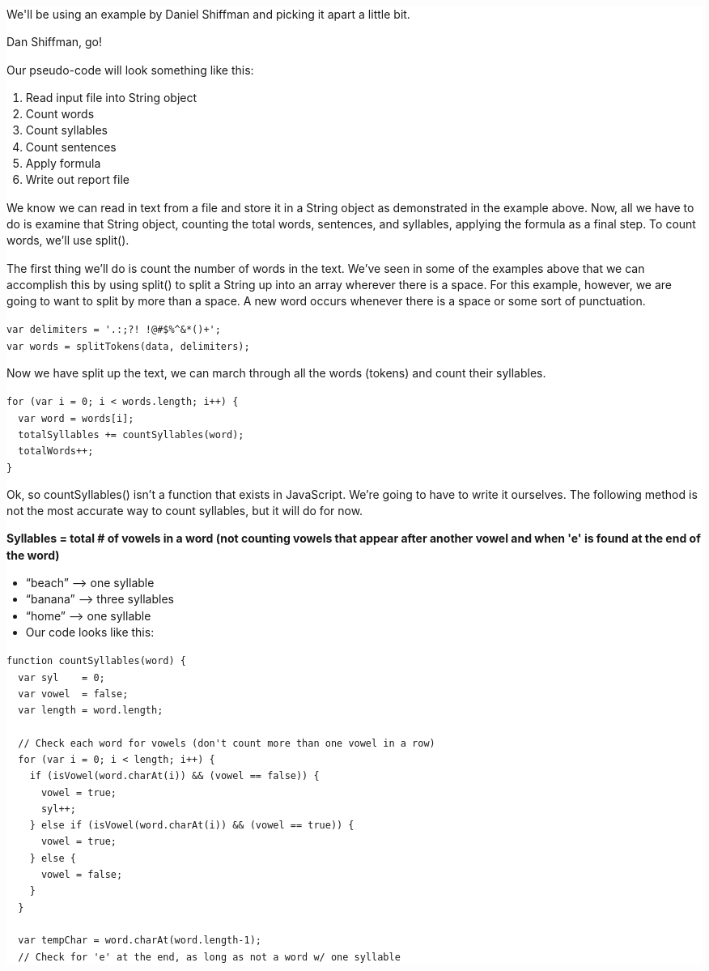 We'll be using an example by Daniel Shiffman and picking it apart a little bit.

Dan Shiffman, go!

Our pseudo-code will look something like this:

1. Read input file into String object
2. Count words
3. Count syllables
4. Count sentences
5. Apply formula
6. Write out report file

We know we can read in text from a file and store it in a String object as demonstrated in the example above. Now, all we have to do is examine that String object, counting the total words, sentences, and syllables, applying the formula as a final step. To count words, we’ll use split().

The first thing we’ll do is count the number of words in the text. We’ve seen in some of the examples above that we can accomplish this by using split() to split a String up into an array wherever there is a space. For this example, however, we are going to want to split by more than a space. A new word occurs whenever there is a space or some sort of punctuation.

```
var delimiters = '.:;?! !@#$%^&*()+';
var words = splitTokens(data, delimiters);
```

Now we have split up the text, we can march through all the words (tokens) and count their syllables.

```
for (var i = 0; i < words.length; i++) {
  var word = words[i];
  totalSyllables += countSyllables(word);
  totalWords++;
}
```

Ok, so countSyllables() isn’t a function that exists in JavaScript. We’re going to have to write it ourselves. The following method is not the most accurate way to count syllables, but it will do for now.

**Syllables = total # of vowels in a word (not counting vowels that appear after another vowel and when 'e' is found at the end of the word)**
	
* “beach” –> one syllable
* “banana” –> three syllables
* “home” –> one syllable
* Our code looks like this:

```
function countSyllables(word) {
  var syl    = 0;
  var vowel  = false;
  var length = word.length;

  // Check each word for vowels (don't count more than one vowel in a row)
  for (var i = 0; i < length; i++) {
    if (isVowel(word.charAt(i)) && (vowel == false)) {
      vowel = true;
      syl++;
    } else if (isVowel(word.charAt(i)) && (vowel == true)) {
      vowel = true;
    } else {
      vowel = false;
    }
  }

  var tempChar = word.charAt(word.length-1);
  // Check for 'e' at the end, as long as not a word w/ one syllable
```